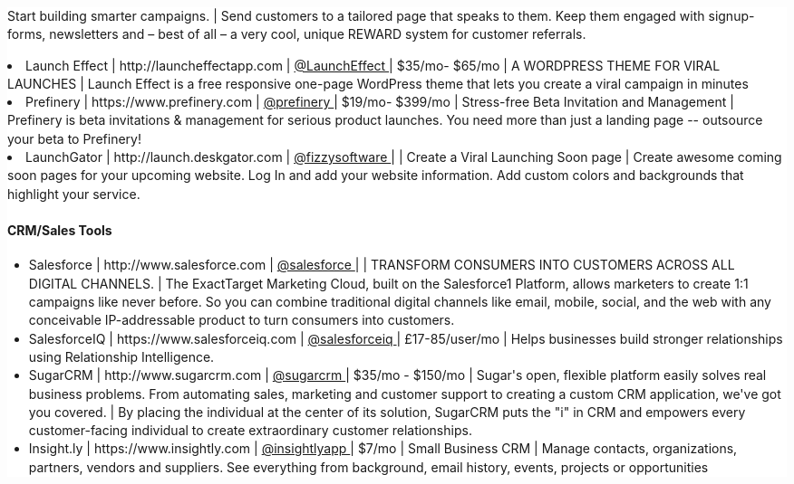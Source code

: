 Start building smarter campaigns. | Send customers to a tailored page that speaks to them. Keep them engaged with signup-forms, newsletters and – best of all – a very cool, unique REWARD system for customer referrals.
 </li>
 <li>
  Launch Effect | http://launcheffectapp.com |
  <a href="https://twitter.com/LaunchEffect">
   @LaunchEffect
  </a>
  | $35/mo-  $65/mo | A WORDPRESS THEME FOR
VIRAL LAUNCHES | Launch Effect is a free responsive one-page WordPress theme that lets you create a viral campaign in minutes
 </li>
 <li>
  Prefinery | https://www.prefinery.com |
  <a href="https://twitter.com/prefinery">
   @prefinery
  </a>
  | $19/mo-  $399/mo | Stress-free Beta Invitation and Management | Prefinery is beta invitations & management for serious product launches. You need more than just a landing page -- outsource your beta to Prefinery!
 </li>
 <li>
  LaunchGator | http://launch.deskgator.com |
  <a href="https://twitter.com/fizzysoftware">
   @fizzysoftware
  </a>
  |  | Create a Viral Launching Soon page | Create awesome coming soon pages for your upcoming website. Log In and add your website information. Add custom colors and backgrounds that highlight your service.
 </li>
</ul>
<h4>
 CRM/Sales Tools
</h4>
<ul>
 <li>
  Salesforce | http://www.salesforce.com |
  <a href="https://twitter.com/salesforce">
   @salesforce
  </a>
  |  | TRANSFORM CONSUMERS INTO CUSTOMERS ACROSS ALL DIGITAL CHANNELS. | The ExactTarget Marketing Cloud, built on the Salesforce1 Platform, allows marketers to create 1:1 campaigns like never before. So you can combine traditional digital channels like email, mobile, social, and the web with any conceivable IP-addressable product to turn consumers into customers.
 </li>
 <li>
  SalesforceIQ | https://www.salesforceiq.com |
  <a href="https://twitter.com/salesforceiq">
   @salesforceiq
  </a>
  | £17-85/user/mo | Helps businesses build stronger relationships using Relationship Intelligence.
 </li>
 <li>
  SugarCRM | http://www.sugarcrm.com |
  <a href="https://twitter.com/sugarcrm">
   @sugarcrm
  </a>
  | $35/mo - $150/mo | Sugar's open, flexible platform easily solves real business problems. From automating sales, marketing and customer support to creating a custom CRM application, we've got you covered. | By placing the individual at the center of its solution, SugarCRM puts the "i" in CRM and empowers every customer-facing individual to create extraordinary customer relationships.
 </li>
 <li>
  Insight.ly | https://www.insightly.com |
  <a href="https://twitter.com/insightlyapp">
   @insightlyapp
  </a>
  | $7/mo | Small Business CRM | Manage contacts, organizations, partners, vendors and suppliers. See everything from background, email history, events, projects or opportunities